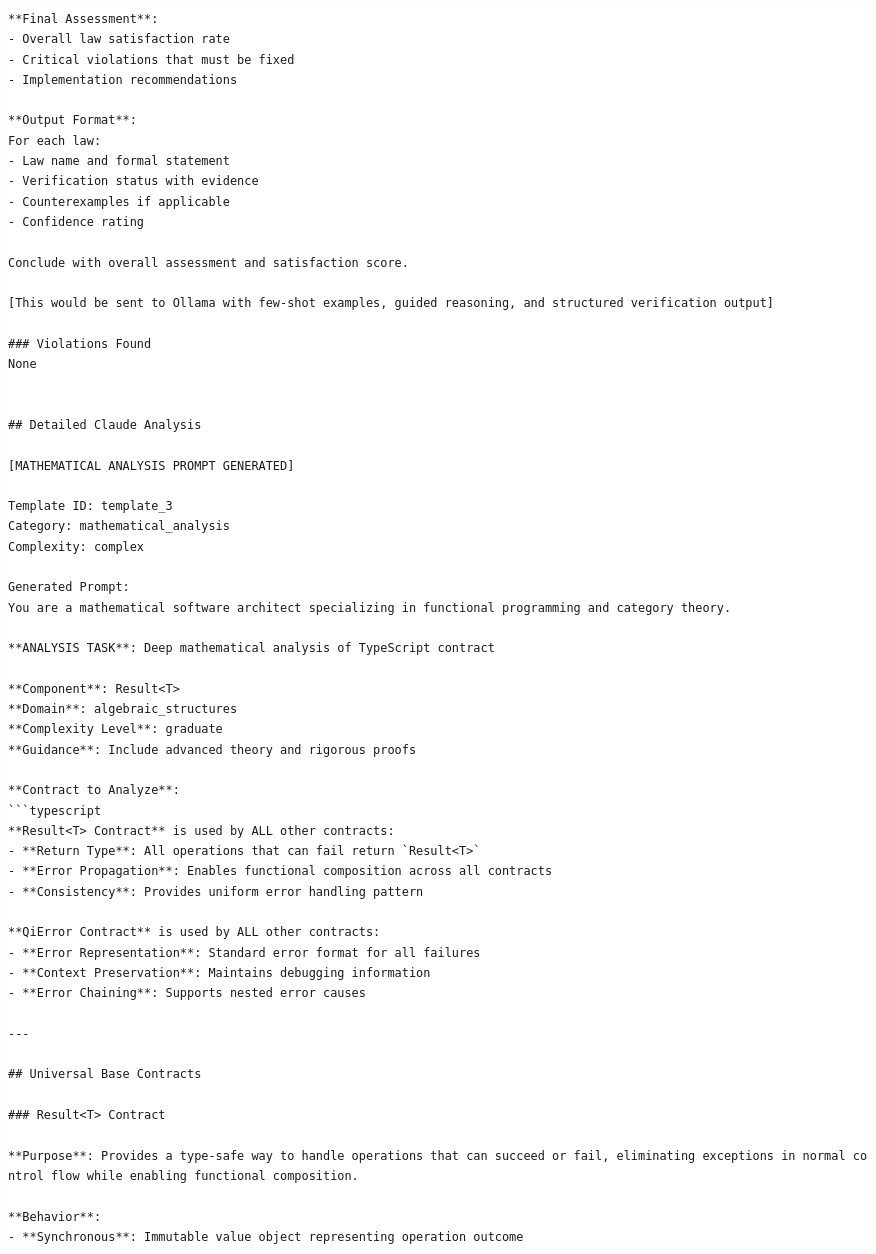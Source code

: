 ```
**Final Assessment**:
- Overall law satisfaction rate
- Critical violations that must be fixed
- Implementation recommendations

**Output Format**:
For each law: 
- Law name and formal statement
- Verification status with evidence
- Counterexamples if applicable
- Confidence rating

Conclude with overall assessment and satisfaction score.

[This would be sent to Ollama with few-shot examples, guided reasoning, and structured verification output]

### Violations Found
None


## Detailed Claude Analysis

[MATHEMATICAL ANALYSIS PROMPT GENERATED]

Template ID: template_3
Category: mathematical_analysis
Complexity: complex

Generated Prompt:
You are a mathematical software architect specializing in functional programming and category theory.

**ANALYSIS TASK**: Deep mathematical analysis of TypeScript contract

**Component**: Result<T>
**Domain**: algebraic_structures 
**Complexity Level**: graduate
**Guidance**: Include advanced theory and rigorous proofs

**Contract to Analyze**:
```typescript
**Result<T> Contract** is used by ALL other contracts:
- **Return Type**: All operations that can fail return `Result<T>`
- **Error Propagation**: Enables functional composition across all contracts
- **Consistency**: Provides uniform error handling pattern

**QiError Contract** is used by ALL other contracts:
- **Error Representation**: Standard error format for all failures
- **Context Preservation**: Maintains debugging information
- **Error Chaining**: Supports nested error causes

---

## Universal Base Contracts

### Result<T> Contract

**Purpose**: Provides a type-safe way to handle operations that can succeed or fail, eliminating exceptions in normal control flow while enabling functional composition.

**Behavior**: 
- **Synchronous**: Immutable value object representing operation outcome
```
